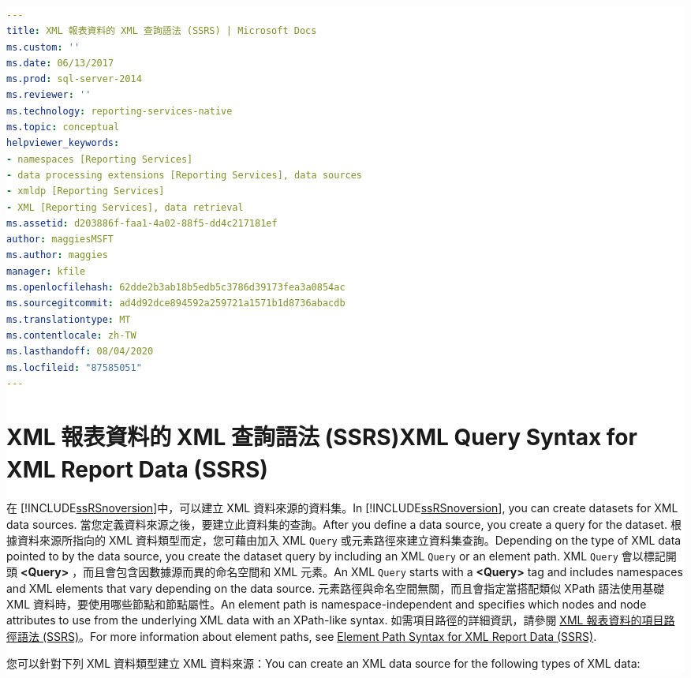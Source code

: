 ```yaml
---
title: XML 報表資料的 XML 查詢語法 (SSRS) | Microsoft Docs
ms.custom: ''
ms.date: 06/13/2017
ms.prod: sql-server-2014
ms.reviewer: ''
ms.technology: reporting-services-native
ms.topic: conceptual
helpviewer_keywords:
- namespaces [Reporting Services]
- data processing extensions [Reporting Services], data sources
- xmldp [Reporting Services]
- XML [Reporting Services], data retrieval
ms.assetid: d203886f-faa1-4a02-88f5-dd4c217181ef
author: maggiesMSFT
ms.author: maggies
manager: kfile
ms.openlocfilehash: 62dde2b3ab18b5edb5c3786d39173fea3a0854ac
ms.sourcegitcommit: ad4d92dce894592a259721a1571b1d8736abacdb
ms.translationtype: MT
ms.contentlocale: zh-TW
ms.lasthandoff: 08/04/2020
ms.locfileid: "87585051"
---
```

# <a name="xml-query-syntax-for-xml-report-data-ssrs"></a><span data-ttu-id="dadb9-102">XML 報表資料的 XML 查詢語法 (SSRS)</span><span class="sxs-lookup"><span data-stu-id="dadb9-102">XML Query Syntax for XML Report Data (SSRS)</span></span>
  <span data-ttu-id="dadb9-103">在 [!INCLUDE[ssRSnoversion](../../includes/ssrsnoversion-md.md)]中，可以建立 XML 資料來源的資料集。</span><span class="sxs-lookup"><span data-stu-id="dadb9-103">In [!INCLUDE[ssRSnoversion](../../includes/ssrsnoversion-md.md)], you can create datasets for XML data sources.</span></span> <span data-ttu-id="dadb9-104">當您定義資料來源之後，要建立此資料集的查詢。</span><span class="sxs-lookup"><span data-stu-id="dadb9-104">After you define a data source, you create a query for the dataset.</span></span> <span data-ttu-id="dadb9-105">根據資料來源所指向的 XML 資料類型而定，您可藉由加入 XML `Query` 或元素路徑來建立資料集查詢。</span><span class="sxs-lookup"><span data-stu-id="dadb9-105">Depending on the type of XML data pointed to by the data source, you create the dataset query by including an XML `Query` or an element path.</span></span> <span data-ttu-id="dadb9-106">XML `Query` 會以標記開頭 **\<Query>** ，而且會包含因數據源而異的命名空間和 XML 元素。</span><span class="sxs-lookup"><span data-stu-id="dadb9-106">An XML `Query` starts with a **\<Query>** tag and includes namespaces and XML elements that vary depending on the data source.</span></span> <span data-ttu-id="dadb9-107">元素路徑與命名空間無關，而且會指定當搭配類似 XPath 語法使用基礎 XML 資料時，要使用哪些節點和節點屬性。</span><span class="sxs-lookup"><span data-stu-id="dadb9-107">An element path is namespace-independent and specifies which nodes and node attributes to use from the underlying XML data with an XPath-like syntax.</span></span> <span data-ttu-id="dadb9-108">如需項目路徑的詳細資訊，請參閱 [XML 報表資料的項目路徑語法 &#40;SSRS&#41;](report-data-ssrs.md)。</span><span class="sxs-lookup"><span data-stu-id="dadb9-108">For more information about element paths, see [Element Path Syntax for XML Report Data &#40;SSRS&#41;](report-data-ssrs.md).</span></span>  
  
 <span data-ttu-id="dadb9-109">您可以針對下列 XML 資料類型建立 XML 資料來源：</span><span class="sxs-lookup"><span data-stu-id="dadb9-109">You can create an XML data source for the following types of XML data:</span></span>  
  